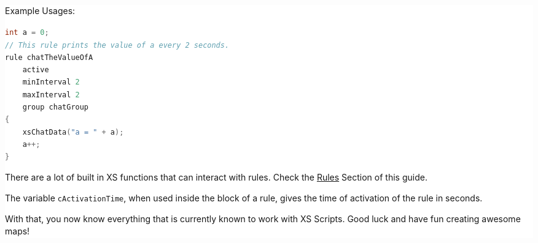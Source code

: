 Example Usages:

```cpp
int a = 0;
// This rule prints the value of a every 2 seconds.
rule chatTheValueOfA
    active
    minInterval 2
    maxInterval 2
    group chatGroup
{
    xsChatData("a = " + a);
    a++;
}
```

There are a lot of built in XS functions that can interact with rules. Check the [Rules](../functions/#1-rules "Jump to: XS Scripting > Function Reference > Rules") Section of this guide.

The variable `cActivationTime`, when used inside the block of a rule, gives the time of activation of the rule in seconds.

With that, you now know everything that is currently known to work with XS Scripts. Good luck and have fun creating awesome maps!
